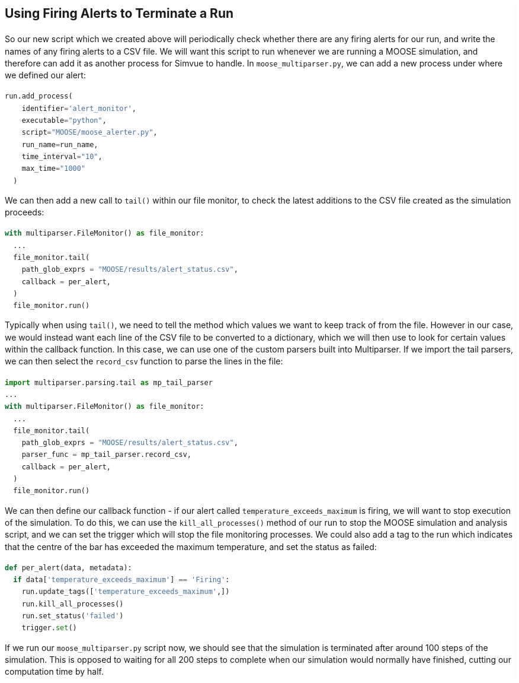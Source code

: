 ## Using Firing Alerts to Terminate a Run
So our new script which we created above will periodically check whether there are any firing alerts for our run, and write the names of any firing alerts to a CSV file. We will want this script to run whenever we are running a MOOSE simulation, and therefore can add it as another process for Simvue to handle. In `moose_multiparser.py`, we can add a new process under where we defined our alert:
```py
run.add_process(
    identifier='alert_monitor', 
    executable="python", 
    script="MOOSE/moose_alerter.py", 
    run_name=run_name,
    time_interval="10", 
    max_time="1000"
  )
```

We can then add a new call to `tail()` within our file monitor, to check the latest additions to the CSV file created as the simulation proceeds:
```py
with multiparser.FileMonitor() as file_monitor:
  ...
  file_monitor.tail(
    path_glob_exprs = "MOOSE/results/alert_status.csv", 
    callback = per_alert,
  )
  file_monitor.run()
```
Typically when using `tail()`, we need to tell the method which values we want to keep track of from the file. However in our case, we would instead want each line of the CSV file to be converted to a dictionary, which we will then use to look for certain values within the callback function. In this case, we can use one of the custom parsers built into Multiparser. If we import the tail parsers, we can then select the `record_csv` function to parse the lines in the file:
```py
import multiparser.parsing.tail as mp_tail_parser
...
with multiparser.FileMonitor() as file_monitor:
  ...
  file_monitor.tail(
    path_glob_exprs = "MOOSE/results/alert_status.csv", 
    parser_func = mp_tail_parser.record_csv,
    callback = per_alert,
  )
  file_monitor.run()
```
We can then define our callback function - if our alert called `temperature_exceeds_maximum` is firing, we will want to stop execution of the simulation. To do this, we can use the `kill_all_processes()` method of our run to stop the MOOSE simulation and analysis script, and we can set the trigger which will stop the file monitoring processes. We could also add a tag to the run which indicates that the centre of the bar has exceeded the maximum temperature, and set the status as failed:
```py
def per_alert(data, metadata):
  if data['temperature_exceeds_maximum'] == 'Firing':
    run.update_tags(['temperature_exceeds_maximum',])
    run.kill_all_processes()
    run.set_status('failed')
    trigger.set()
```
If we run our `moose_multiparser.py` script now, we should see that the simulation is terminated after around 100 steps of the simulation. This is opposed to waiting for all 200 steps to complete when our simulation would normally have finished, cutting our computation time by half.
